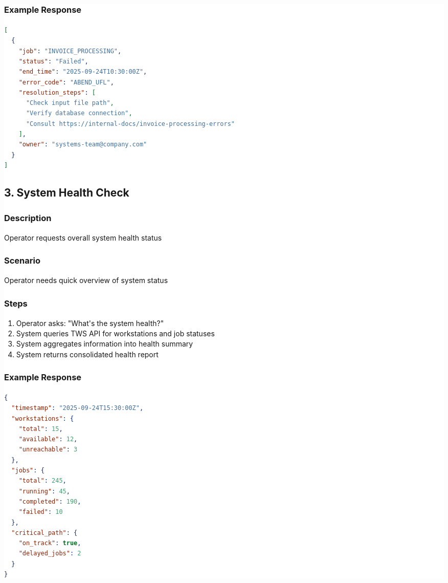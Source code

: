 ### Example Response
```json
[
  {
    "job": "INVOICE_PROCESSING",
    "status": "Failed",
    "end_time": "2025-09-24T10:30:00Z",
    "error_code": "ABEND_UFL",
    "resolution_steps": [
      "Check input file path",
      "Verify database connection",
      "Consult https://internal-docs/invoice-processing-errors"
    ],
    "owner": "systems-team@company.com"
  }
]
```

## 3. System Health Check

### Description
Operator requests overall system health status

### Scenario
Operator needs quick overview of system status

### Steps
1. Operator asks: "What's the system health?"
2. System queries TWS API for workstations and job statuses
3. System aggregates information into health summary
4. System returns consolidated health report

### Example Response
```json
{
  "timestamp": "2025-09-24T15:30:00Z",
  "workstations": {
    "total": 15,
    "available": 12,
    "unreachable": 3
  },
  "jobs": {
    "total": 245,
    "running": 45,
    "completed": 190,
    "failed": 10
  },
  "critical_path": {
    "on_track": true,
    "delayed_jobs": 2
  }
}
```
